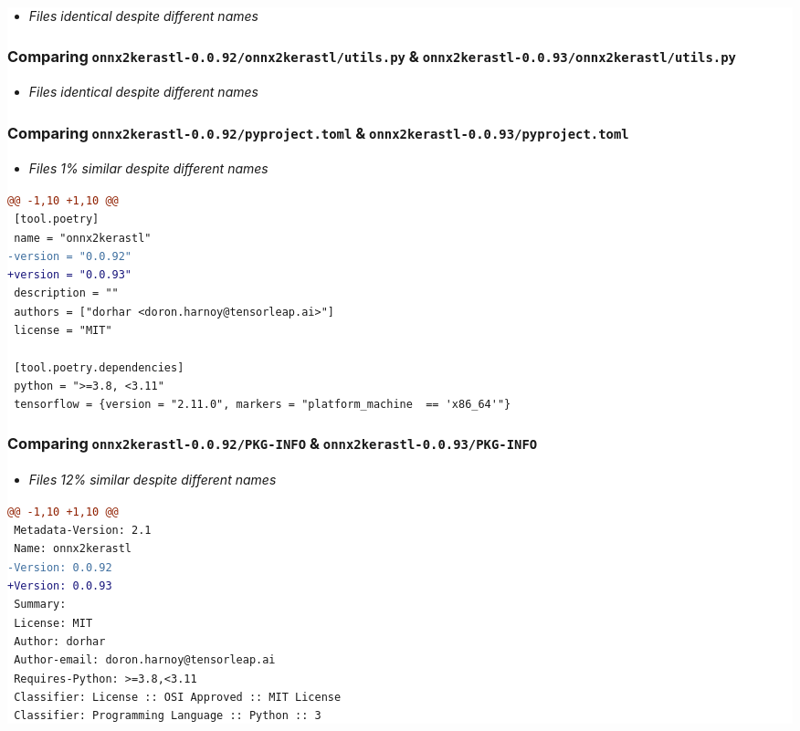  * *Files identical despite different names*

### Comparing `onnx2kerastl-0.0.92/onnx2kerastl/utils.py` & `onnx2kerastl-0.0.93/onnx2kerastl/utils.py`

 * *Files identical despite different names*

### Comparing `onnx2kerastl-0.0.92/pyproject.toml` & `onnx2kerastl-0.0.93/pyproject.toml`

 * *Files 1% similar despite different names*

```diff
@@ -1,10 +1,10 @@
 [tool.poetry]
 name = "onnx2kerastl"
-version = "0.0.92"
+version = "0.0.93"
 description = ""
 authors = ["dorhar <doron.harnoy@tensorleap.ai>"]
 license = "MIT"
 
 [tool.poetry.dependencies]
 python = ">=3.8, <3.11"
 tensorflow = {version = "2.11.0", markers = "platform_machine  == 'x86_64'"}
```

### Comparing `onnx2kerastl-0.0.92/PKG-INFO` & `onnx2kerastl-0.0.93/PKG-INFO`

 * *Files 12% similar despite different names*

```diff
@@ -1,10 +1,10 @@
 Metadata-Version: 2.1
 Name: onnx2kerastl
-Version: 0.0.92
+Version: 0.0.93
 Summary: 
 License: MIT
 Author: dorhar
 Author-email: doron.harnoy@tensorleap.ai
 Requires-Python: >=3.8,<3.11
 Classifier: License :: OSI Approved :: MIT License
 Classifier: Programming Language :: Python :: 3
```

